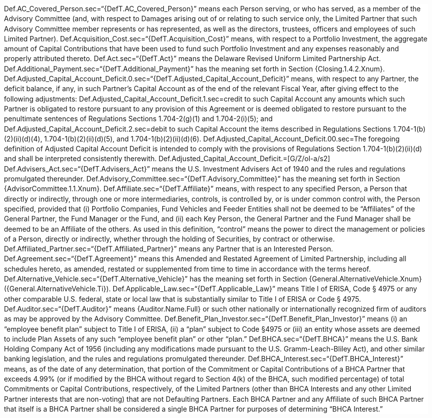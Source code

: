 Def.AC_Covered_Person.sec=“{DefT.AC_Covered_Person}” means each Person serving, or who has served, as a member of the Advisory Committee (and, with respect to Damages arising out of or relating to such service only, the Limited Partner that such Advisory Committee member represents or has represented, as well as the directors, trustees, officers and employees of such Limited Partner).
Def.Acquisition_Cost.sec=“{DefT.Acquisition_Cost}” means, with respect to a Portfolio Investment, the aggregate amount of Capital Contributions that have been used to fund such Portfolio Investment and any expenses reasonably and properly attributed thereto.
Def.Act.sec=“{DefT.Act}” means the Delaware Revised Uniform Limited Partnership Act.
Def.Additional_Payment.sec=“{DefT.Additional_Payment}” has the meaning set forth in Section {Closing.1.4.2.Xnum}.
Def.Adjusted_Capital_Account_Deficit.0.sec=“{DefT.Adjusted_Capital_Account_Deficit}” means, with respect to any Partner, the deficit balance, if any, in such Partner’s Capital Account as of the end of the relevant Fiscal Year, after giving effect to the following adjustments:
Def.Adjusted_Capital_Account_Deficit.1.sec=credit to such Capital Account any amounts which such Partner is obligated to restore pursuant to any provision of this Agreement or is deemed obligated to restore pursuant to the penultimate sentences of Regulations Sections 1.704-2(g)(1) and 1.704-2(i)(5); and
Def.Adjusted_Capital_Account_Deficit.2.sec=debit to such Capital Account the items described in Regulations Sections 1.704-1(b)(2)(ii)(d)(4), 1.704-1(b)(2)(ii)(d)(5), and 1.704-1(b)(2)(ii)(d)(6).
Def.Adjusted_Capital_Account_Deficit.00.sec=The foregoing definition of Adjusted Capital Account Deficit is intended to comply with the provisions of Regulations Section 1.704-1(b)(2)(ii)(d) and shall be interpreted consistently therewith.
Def.Adjusted_Capital_Account_Deficit.=[G/Z/ol-a/s2]
Def.Advisers_Act.sec=“{DefT.Advisers_Act}” means the U.S. Investment Advisers Act of 1940 and the rules and regulations promulgated thereunder.
Def.Advisory_Committee.sec=“{DefT.Advisory_Committee}” has the meaning set forth in Section {AdvisorCommittee.1.1.Xnum}.
Def.Affiliate.sec=“{DefT.Affiliate}” means, with respect to any specified Person, a Person that directly or indirectly, through one or more intermediaries, controls, is controlled by, or is under common control with, the Person specified, provided that (i) Portfolio Companies, Fund Vehicles and Feeder Entities shall not be deemed to be “Affiliates” of the General Partner, the Fund Manager or the Fund, and (ii) each Key Person, the General Partner and the Fund Manager shall be deemed to be an Affiliate of the others.  As used in this definition, “control” means the power to direct the management or policies of a Person, directly or indirectly, whether through the holding of Securities, by contract or otherwise.
Def.Affiliated_Partner.sec=“{DefT.Affiliated_Partner}” means any Partner that is an Interested Person.
Def.Agreement.sec=“{DefT.Agreement}” means this Amended and Restated Agreement of Limited Partnership, including all schedules hereto, as amended, restated or supplemented from time to time in accordance with the terms hereof.
Def.Alternative_Vehicle.sec=“{DefT.Alternative_Vehicle}” has the meaning set forth in Section {General.AlternativeVehicle.Xnum} ({General.AlternativeVehicle.Ti}).
Def.Applicable_Law.sec=“{DefT.Applicable_Law}” means Title I of ERISA, Code § 4975 or any other comparable U.S. federal, state or local law that is substantially similar to Title I of ERISA or Code § 4975.
Def.Auditor.sec=“{DefT.Auditor}” means {Auditor.Name.Full} or such other nationally or internationally recognized firm of auditors as may be approved by the Advisory Committee.
Def.Benefit_Plan_Investor.sec=“{DefT.Benefit_Plan_Investor}” means (i) an “employee benefit plan” subject to Title I of ERISA, (ii) a “plan” subject to Code §4975 or (iii) an entity whose assets are deemed to include Plan Assets of any such “employee benefit plan” or other “plan.”
Def.BHCA.sec=“{DefT.BHCA}” means the U.S. Bank Holding Company Act of 1956 (including any modifications made pursuant to the U.S. Gramm-Leach-Bliley Act), and other similar banking legislation, and the rules and regulations promulgated thereunder.
Def.BHCA_Interest.sec=“{DefT.BHCA_Interest}” means, as of the date of any determination, that portion of the Commitment or Capital Contributions of a BHCA Partner that exceeds 4.99% (or if modified by the BHCA without regard to Section 4(k) of the BHCA, such modified percentage) of total Commitments or Capital Contributions, respectively, of the Limited Partners (other than BHCA Interests and any other Limited Partner interests that are non-voting) that are not Defaulting Partners.  Each BHCA Partner and any Affiliate of such BHCA Partner that itself is a BHCA Partner shall be considered a single BHCA Partner for purposes of determining “BHCA Interest.”
